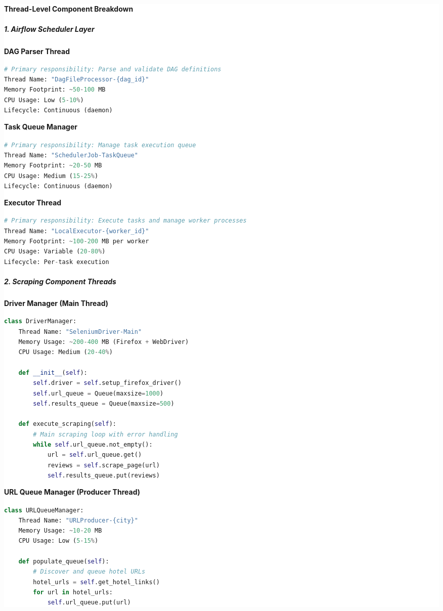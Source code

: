 #### Thread-Level Component Breakdown

##### 1. Airflow Scheduler Layer

**DAG Parser Thread**
```python
# Primary responsibility: Parse and validate DAG definitions
Thread Name: "DagFileProcessor-{dag_id}"
Memory Footprint: ~50-100 MB
CPU Usage: Low (5-10%)
Lifecycle: Continuous (daemon)
```

**Task Queue Manager**
```python
# Primary responsibility: Manage task execution queue
Thread Name: "SchedulerJob-TaskQueue"
Memory Footprint: ~20-50 MB
CPU Usage: Medium (15-25%)
Lifecycle: Continuous (daemon)
```

**Executor Thread**
```python
# Primary responsibility: Execute tasks and manage worker processes
Thread Name: "LocalExecutor-{worker_id}"
Memory Footprint: ~100-200 MB per worker
CPU Usage: Variable (20-80%)
Lifecycle: Per-task execution
```

##### 2. Scraping Component Threads

**Driver Manager (Main Thread)**
```python
class DriverManager:
    Thread Name: "SeleniumDriver-Main"
    Memory Usage: ~200-400 MB (Firefox + WebDriver)
    CPU Usage: Medium (20-40%)
    
    def __init__(self):
        self.driver = self.setup_firefox_driver()
        self.url_queue = Queue(maxsize=1000)
        self.results_queue = Queue(maxsize=500)
        
    def execute_scraping(self):
        # Main scraping loop with error handling
        while self.url_queue.not_empty():
            url = self.url_queue.get()
            reviews = self.scrape_page(url)
            self.results_queue.put(reviews)
```

**URL Queue Manager (Producer Thread)**
```python
class URLQueueManager:
    Thread Name: "URLProducer-{city}"
    Memory Usage: ~10-20 MB
    CPU Usage: Low (5-15%)
    
    def populate_queue(self):
        # Discover and queue hotel URLs
        hotel_urls = self.get_hotel_links()
        for url in hotel_urls:
            self.url_queue.put(url)
```

